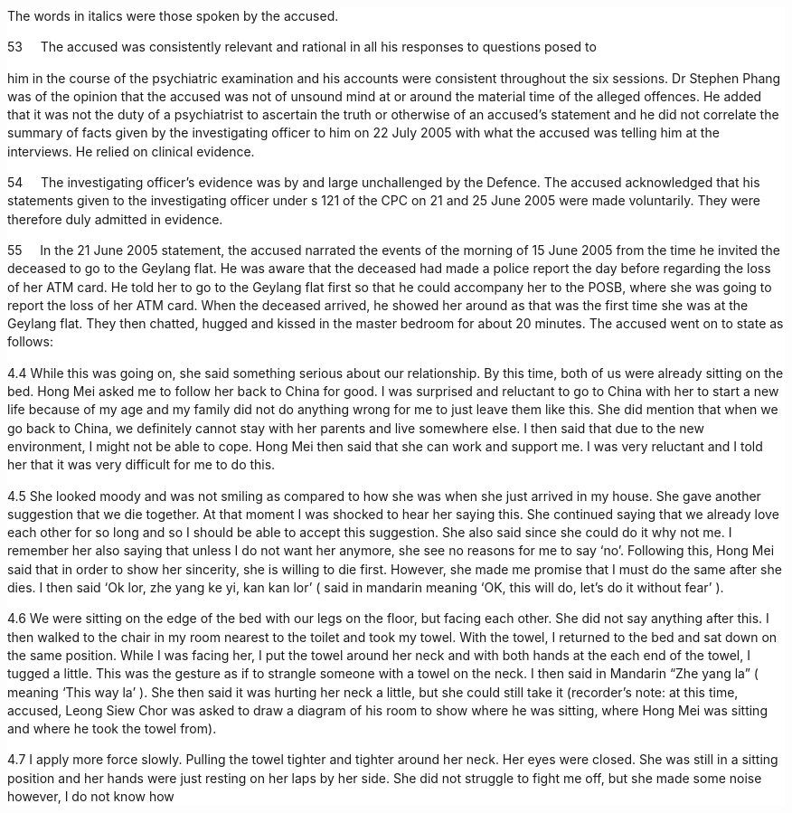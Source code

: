 The words in italics were those spoken by the accused. 

53     The accused was consistently relevant and rational in all his responses to questions posed to 


him in the course of the psychiatric examination and his accounts were consistent throughout the six sessions. Dr Stephen Phang was of the opinion that the accused was not of unsound mind at or around the material time of the alleged offences. He added that it was not the duty of a psychiatrist to ascertain the truth or otherwise of an accused’s statement and he did not correlate the summary of facts given by the investigating officer to him on 22 July 2005 with what the accused was telling him at the interviews. He relied on clinical evidence. 

54     The investigating officer’s evidence was by and large unchallenged by the Defence. The accused acknowledged that his statements given to the investigating officer under s 121 of the CPC on 21 and 25 June 2005 were made voluntarily. They were therefore duly admitted in evidence. 

55     In the 21 June 2005 statement, the accused narrated the events of the morning of 15 June 2005 from the time he invited the deceased to go to the Geylang flat. He was aware that the deceased had made a police report the day before regarding the loss of her ATM card. He told her to go to the Geylang flat first so that he could accompany her to the POSB, where she was going to report the loss of her ATM card. When the deceased arrived, he showed her around as that was the first time she was at the Geylang flat. They then chatted, hugged and kissed in the master bedroom for about 20 minutes. The accused went on to state as follows: 

 4.4 While this was going on, she said something serious about our relationship. By this time, both of us were already sitting on the bed. Hong Mei asked me to follow her back to China for good. I was surprised and reluctant to go to China with her to start a new life because of my age and my family did not do anything wrong for me to just leave them like this. She did mention that when we go back to China, we definitely cannot stay with her parents and live somewhere else. I then said that due to the new environment, I might not be able to cope. Hong Mei then said that she can work and support me. I was very reluctant and I told her that it was very difficult for me to do this. 

 4.5 She looked moody and was not smiling as compared to how she was when she just arrived in my house. She gave another suggestion that we die together. At that moment I was shocked to hear her saying this. She continued saying that we already love each other for so long and so I should be able to accept this suggestion. She also said since she could do it why not me. I remember her also saying that unless I do not want her anymore, she see no reasons for me to say ‘no’. Following this, Hong Mei said that in order to show her sincerity, she is willing to die first. However, she made me promise that I must do the same after she dies. I then said ‘Ok lor, zhe yang ke yi, kan kan lor’ ( said in mandarin meaning ‘OK, this will do, let’s do it without fear’ ). 

 4.6 We were sitting on the edge of the bed with our legs on the floor, but facing each other. She did not say anything after this. I then walked to the chair in my room nearest to the toilet and took my towel. With the towel, I returned to the bed and sat down on the same position. While I was facing her, I put the towel around her neck and with both hands at the each end of the towel, I tugged a little. This was the gesture as if to strangle someone with a towel on the neck. I then said in Mandarin “Zhe yang la” ( meaning ‘This way la’ ). She then said it was hurting her neck a little, but she could still take it (recorder’s note: at this time, accused, Leong Siew Chor was asked to draw a diagram of his room to show where he was sitting, where Hong Mei was sitting and where he took the towel from). 

 4.7 I apply more force slowly. Pulling the towel tighter and tighter around her neck. Her eyes were closed. She was still in a sitting position and her hands were just resting on her laps by her side. She did not struggle to fight me off, but she made some noise however, I do not know how 
